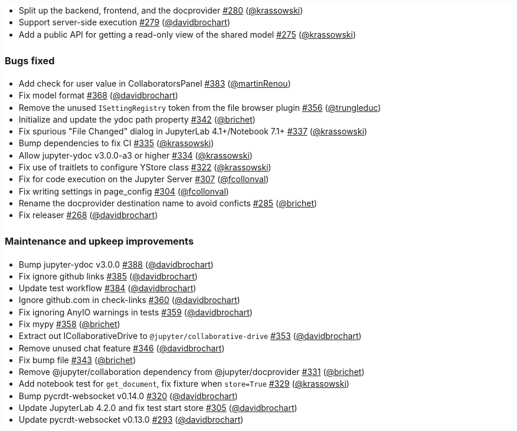 - Split up the backend, frontend, and the docprovider [#280](https://github.com/jupyterlab/jupyter-collaboration/pull/280) ([@krassowski](https://github.com/krassowski))
- Support server-side execution [#279](https://github.com/jupyterlab/jupyter-collaboration/pull/279) ([@davidbrochart](https://github.com/davidbrochart))
- Add a public API for getting a read-only view of the shared model [#275](https://github.com/jupyterlab/jupyter-collaboration/pull/275) ([@krassowski](https://github.com/krassowski))

### Bugs fixed

- Add check for user value in CollaboratorsPanel [#383](https://github.com/jupyterlab/jupyter-collaboration/pull/383) ([@martinRenou](https://github.com/martinRenou))
- Fix model format [#368](https://github.com/jupyterlab/jupyter-collaboration/pull/368) ([@davidbrochart](https://github.com/davidbrochart))
- Remove the unused `ISettingRegistry` token from the file browser plugin [#356](https://github.com/jupyterlab/jupyter-collaboration/pull/356) ([@trungleduc](https://github.com/trungleduc))
- Initialize and update the ydoc path property [#342](https://github.com/jupyterlab/jupyter-collaboration/pull/342) ([@brichet](https://github.com/brichet))
- Fix spurious "File Changed" dialog in JupyterLab 4.1+/Notebook 7.1+ [#337](https://github.com/jupyterlab/jupyter-collaboration/pull/337) ([@krassowski](https://github.com/krassowski))
- Bump dependencies to fix CI [#335](https://github.com/jupyterlab/jupyter-collaboration/pull/335) ([@krassowski](https://github.com/krassowski))
- Allow jupyter-ydoc v3.0.0-a3 or higher [#334](https://github.com/jupyterlab/jupyter-collaboration/pull/334) ([@krassowski](https://github.com/krassowski))
- Fix use of traitlets to configure YStore class [#322](https://github.com/jupyterlab/jupyter-collaboration/pull/322) ([@krassowski](https://github.com/krassowski))
- Fix for code execution on the Jupyter Server  [#307](https://github.com/jupyterlab/jupyter-collaboration/pull/307) ([@fcollonval](https://github.com/fcollonval))
- Fix writing settings in page_config [#304](https://github.com/jupyterlab/jupyter-collaboration/pull/304) ([@fcollonval](https://github.com/fcollonval))
- Rename the docprovider destination name to avoid conficts [#285](https://github.com/jupyterlab/jupyter-collaboration/pull/285) ([@brichet](https://github.com/brichet))
- Fix releaser [#268](https://github.com/jupyterlab/jupyter-collaboration/pull/268) ([@davidbrochart](https://github.com/davidbrochart))

### Maintenance and upkeep improvements

- Bump jupyter-ydoc v3.0.0 [#388](https://github.com/jupyterlab/jupyter-collaboration/pull/388) ([@davidbrochart](https://github.com/davidbrochart))
- Fix ignore github links [#385](https://github.com/jupyterlab/jupyter-collaboration/pull/385) ([@davidbrochart](https://github.com/davidbrochart))
- Update test workflow [#384](https://github.com/jupyterlab/jupyter-collaboration/pull/384) ([@davidbrochart](https://github.com/davidbrochart))
- Ignore github.com in check-links [#360](https://github.com/jupyterlab/jupyter-collaboration/pull/360) ([@davidbrochart](https://github.com/davidbrochart))
- Fix ignoring AnyIO warnings in tests [#359](https://github.com/jupyterlab/jupyter-collaboration/pull/359) ([@davidbrochart](https://github.com/davidbrochart))
- Fix mypy [#358](https://github.com/jupyterlab/jupyter-collaboration/pull/358) ([@brichet](https://github.com/brichet))
- Extract out ICollaborativeDrive to `@jupyter/collaborative-drive` [#353](https://github.com/jupyterlab/jupyter-collaboration/pull/353) ([@davidbrochart](https://github.com/davidbrochart))
- Remove unused chat feature [#346](https://github.com/jupyterlab/jupyter-collaboration/pull/346) ([@davidbrochart](https://github.com/davidbrochart))
- Fix bump file [#343](https://github.com/jupyterlab/jupyter-collaboration/pull/343) ([@brichet](https://github.com/brichet))
- Remove @jupyter/collaboration dependency from @jupyter/docprovider [#331](https://github.com/jupyterlab/jupyter-collaboration/pull/331) ([@brichet](https://github.com/brichet))
- Add notebook test for `get_document`, fix fixture when `store=True` [#329](https://github.com/jupyterlab/jupyter-collaboration/pull/329) ([@krassowski](https://github.com/krassowski))
- Bump pycrdt-websocket v0.14.0 [#320](https://github.com/jupyterlab/jupyter-collaboration/pull/320) ([@davidbrochart](https://github.com/davidbrochart))
- Update JupyterLab 4.2.0 and fix test start store [#305](https://github.com/jupyterlab/jupyter-collaboration/pull/305) ([@davidbrochart](https://github.com/davidbrochart))
- Update pycrdt-websocket v0.13.0 [#293](https://github.com/jupyterlab/jupyter-collaboration/pull/293) ([@davidbrochart](https://github.com/davidbrochart))